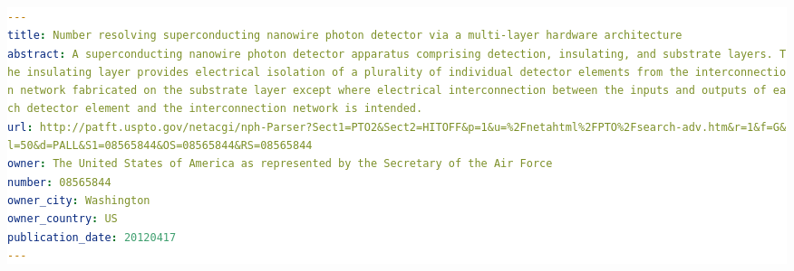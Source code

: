 ```yaml
---
title: Number resolving superconducting nanowire photon detector via a multi-layer hardware architecture
abstract: A superconducting nanowire photon detector apparatus comprising detection, insulating, and substrate layers. The insulating layer provides electrical isolation of a plurality of individual detector elements from the interconnection network fabricated on the substrate layer except where electrical interconnection between the inputs and outputs of each detector element and the interconnection network is intended.
url: http://patft.uspto.gov/netacgi/nph-Parser?Sect1=PTO2&Sect2=HITOFF&p=1&u=%2Fnetahtml%2FPTO%2Fsearch-adv.htm&r=1&f=G&l=50&d=PALL&S1=08565844&OS=08565844&RS=08565844
owner: The United States of America as represented by the Secretary of the Air Force
number: 08565844
owner_city: Washington
owner_country: US
publication_date: 20120417
---
```

